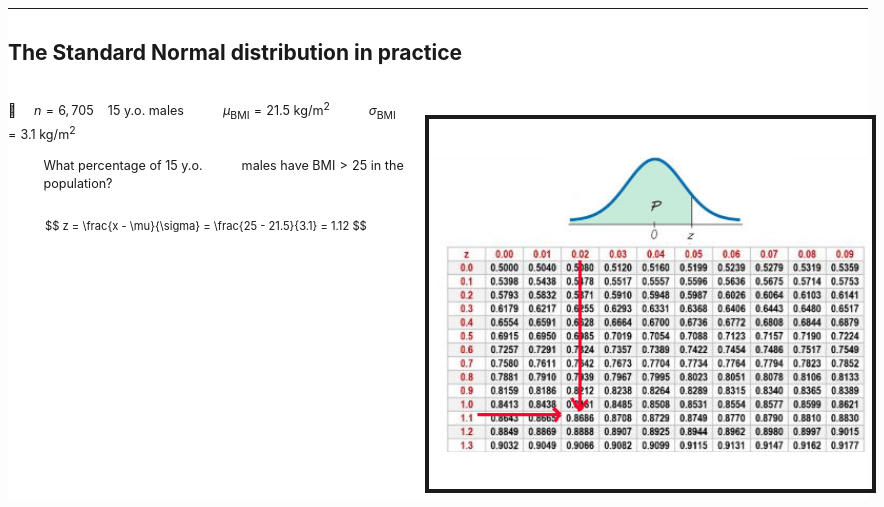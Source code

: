 </div>
</div>

---
## The Standard Normal distribution in practice

<div class="columns">
<div>

<div style="font-size: 90%">

:pushpin: &nbsp;&nbsp;&nbsp; $n=6,705$ &nbsp;&nbsp;&nbsp;15 y.o. males
&nbsp;&nbsp;&nbsp;&nbsp;&nbsp;&nbsp;&nbsp;&nbsp;&nbsp; $\mu_{\text{BMI}} = 21.5 \text{ kg}/\text{m}^2$
&nbsp;&nbsp;&nbsp;&nbsp;&nbsp;&nbsp;&nbsp;&nbsp;&nbsp; $\sigma_{\text{BMI}}  = 3.1 \text{ kg}/\text{m}^2$

&nbsp;&nbsp;&nbsp;&nbsp;&nbsp;&nbsp;&nbsp;&nbsp;&nbsp; What percentage of 15 y.o. 
&nbsp;&nbsp;&nbsp;&nbsp;&nbsp;&nbsp;&nbsp;&nbsp;&nbsp; males have  $\text{BMI} > 25$ in the
&nbsp;&nbsp;&nbsp;&nbsp;&nbsp;&nbsp;&nbsp;&nbsp;&nbsp; population?

</div>

<div style="font-size: 80%">

<span style="display:block; height:1px;"></span>

$$
z = \frac{x - \mu}{\sigma} = \frac{25 - 21.5}{3.1} = 1.12
$$

</div>
</div>
<div>

<span style="display:block; height:1px;"></span>

<center>
<img src="./img/normal_and_CLT/normal_table_zoom_annotated.jpg" img height="370px" border="4px"/>
</center>
